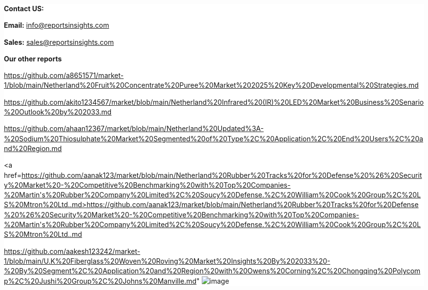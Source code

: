 <strong>Contact US:</strong>

<p class=><b>Email:</b> <a href=mailto:info@reportsinsights.com>info@reportsinsights.com</a></p>
<p class=><b>Sales:</b> <a href=mailto:sales@reportsinsights.com>sales@reportsinsights.com</a></p>

<strong>Our other reports</strong>

<a href=https://github.com/a8651571/market-1/blob/main/Netherland%20Fruit%20Concentrate%20Puree%20Market%202025%20Key%20Developmental%20Strategies.md>https://github.com/a8651571/market-1/blob/main/Netherland%20Fruit%20Concentrate%20Puree%20Market%202025%20Key%20Developmental%20Strategies.md</a>

<a href=https://github.com/akito1234567/market/blob/main/Netherland%20Infrared%20(IR)%20LED%20Market%20Business%20Senario%20Outlook%20by%202033.md>https://github.com/akito1234567/market/blob/main/Netherland%20Infrared%20(IR)%20LED%20Market%20Business%20Senario%20Outlook%20by%202033.md</a>

<a href=https://github.com/ahaan12367/market/blob/main/Netherland%20Updated%3A-%20Sodium%20Thiosulphate%20Market%20Segmented%20of%20Type%2C%20Application%2C%20End%20Users%2C%20and%20Region.md>https://github.com/ahaan12367/market/blob/main/Netherland%20Updated%3A-%20Sodium%20Thiosulphate%20Market%20Segmented%20of%20Type%2C%20Application%2C%20End%20Users%2C%20and%20Region.md</a>

<a href=https://github.com/aanak123/market/blob/main/Netherland%20Rubber%20Tracks%20for%20Defense%20%26%20Security%20Market%20-%20Competitive%20Benchmarking%20with%20Top%20Companies-%20Martin's%20Rubber%20Company%20Limited%2C%20Soucy%20Defense.%2C%20William%20Cook%20Group%2C%20LS%20Mtron%20Ltd..md>https://github.com/aanak123/market/blob/main/Netherland%20Rubber%20Tracks%20for%20Defense%20%26%20Security%20Market%20-%20Competitive%20Benchmarking%20with%20Top%20Companies-%20Martin's%20Rubber%20Company%20Limited%2C%20Soucy%20Defense.%2C%20William%20Cook%20Group%2C%20LS%20Mtron%20Ltd..md</a>

<a href=https://github.com/aakesh123242/market-1/blob/main/U.K%20Fiberglass%20Woven%20Roving%20Market%20Insights%20By%202033%20-%20By%20Segment%2C%20Application%20and%20Region%20with%20Owens%20Corning%2C%20Chongqing%20Polycomp%2C%20Jushi%20Group%2C%20Johns%20Manville.md>https://github.com/aakesh123242/market-1/blob/main/U.K%20Fiberglass%20Woven%20Roving%20Market%20Insights%20By%202033%20-%20By%20Segment%2C%20Application%20and%20Region%20with%20Owens%20Corning%2C%20Chongqing%20Polycomp%2C%20Jushi%20Group%2C%20Johns%20Manville.md</a>"
![image](https://github.com/user-attachments/assets/7996f6cc-a133-4399-808c-b866246ca311)
